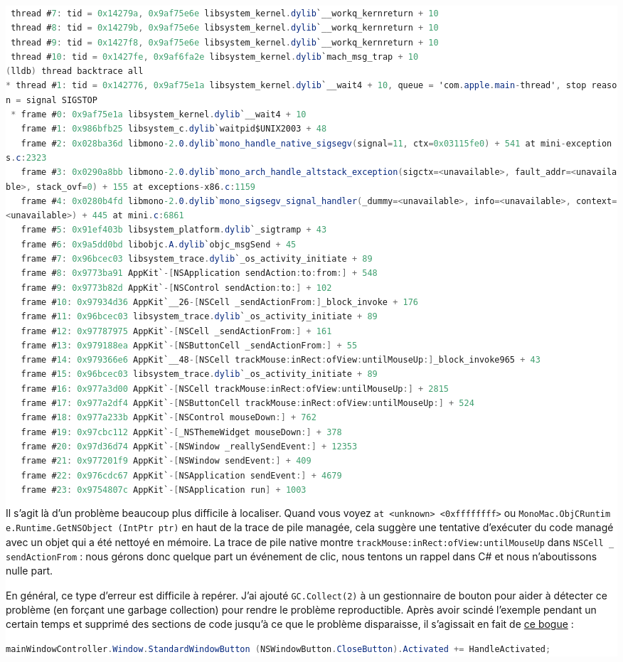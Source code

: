 ```csharp
 thread #7: tid = 0x14279a, 0x9af75e6e libsystem_kernel.dylib`__workq_kernreturn + 10
 thread #8: tid = 0x14279b, 0x9af75e6e libsystem_kernel.dylib`__workq_kernreturn + 10
 thread #9: tid = 0x1427f8, 0x9af75e6e libsystem_kernel.dylib`__workq_kernreturn + 10
 thread #10: tid = 0x1427fe, 0x9af6fa2e libsystem_kernel.dylib`mach_msg_trap + 10
(lldb) thread backtrace all
* thread #1: tid = 0x142776, 0x9af75e1a libsystem_kernel.dylib`__wait4 + 10, queue = 'com.apple.main-thread', stop reason = signal SIGSTOP
 * frame #0: 0x9af75e1a libsystem_kernel.dylib`__wait4 + 10
   frame #1: 0x986bfb25 libsystem_c.dylib`waitpid$UNIX2003 + 48
   frame #2: 0x028ba36d libmono-2.0.dylib`mono_handle_native_sigsegv(signal=11, ctx=0x03115fe0) + 541 at mini-exceptions.c:2323
   frame #3: 0x0290a8bb libmono-2.0.dylib`mono_arch_handle_altstack_exception(sigctx=<unavailable>, fault_addr=<unavailable>, stack_ovf=0) + 155 at exceptions-x86.c:1159
   frame #4: 0x0280b4fd libmono-2.0.dylib`mono_sigsegv_signal_handler(_dummy=<unavailable>, info=<unavailable>, context=<unavailable>) + 445 at mini.c:6861
   frame #5: 0x91ef403b libsystem_platform.dylib`_sigtramp + 43
   frame #6: 0x9a5dd0bd libobjc.A.dylib`objc_msgSend + 45
   frame #7: 0x96bcec03 libsystem_trace.dylib`_os_activity_initiate + 89
   frame #8: 0x9773ba91 AppKit`-[NSApplication sendAction:to:from:] + 548
   frame #9: 0x9773b82d AppKit`-[NSControl sendAction:to:] + 102
   frame #10: 0x97934d36 AppKit`__26-[NSCell _sendActionFrom:]_block_invoke + 176
   frame #11: 0x96bcec03 libsystem_trace.dylib`_os_activity_initiate + 89
   frame #12: 0x97787975 AppKit`-[NSCell _sendActionFrom:] + 161
   frame #13: 0x979188ea AppKit`-[NSButtonCell _sendActionFrom:] + 55
   frame #14: 0x979366e6 AppKit`__48-[NSCell trackMouse:inRect:ofView:untilMouseUp:]_block_invoke965 + 43
   frame #15: 0x96bcec03 libsystem_trace.dylib`_os_activity_initiate + 89
   frame #16: 0x977a3d00 AppKit`-[NSCell trackMouse:inRect:ofView:untilMouseUp:] + 2815
   frame #17: 0x977a2df4 AppKit`-[NSButtonCell trackMouse:inRect:ofView:untilMouseUp:] + 524
   frame #18: 0x977a233b AppKit`-[NSControl mouseDown:] + 762
   frame #19: 0x97cbc112 AppKit`-[_NSThemeWidget mouseDown:] + 378
   frame #20: 0x97d36d74 AppKit`-[NSWindow _reallySendEvent:] + 12353
   frame #21: 0x977201f9 AppKit`-[NSWindow sendEvent:] + 409
   frame #22: 0x976cdc67 AppKit`-[NSApplication sendEvent:] + 4679
   frame #23: 0x9754807c AppKit`-[NSApplication run] + 1003
```

Il s’agit là d’un problème beaucoup plus difficile à localiser. Quand vous voyez `at <unknown> <0xffffffff>` ou `MonoMac.ObjCRuntime.Runtime.GetNSObject (IntPtr ptr)` en haut de la trace de pile managée, cela suggère une tentative d’exécuter du code managé avec un objet qui a été nettoyé en mémoire. La trace de pile native montre `trackMouse:inRect:ofView:untilMouseUp` dans `NSCell _sendActionFrom` : nous gérons donc quelque part un événement de clic, nous tentons un rappel dans C# et nous n’aboutissons nulle part.

En général, ce type d’erreur est difficile à repérer. J’ai ajouté `GC.Collect(2)` à un gestionnaire de bouton pour aider à détecter ce problème (en forçant une garbage collection) pour rendre le problème reproductible. Après avoir scindé l’exemple pendant un certain temps et supprimé des sections de code jusqu’à ce que le problème disparaisse, il s’agissait en fait de [ce bogue](https://bugzilla.xamarin.com/show_bug.cgi?id=23378) :

```csharp
mainWindowController.Window.StandardWindowButton (NSWindowButton.CloseButton).Activated += HandleActivated;
```
